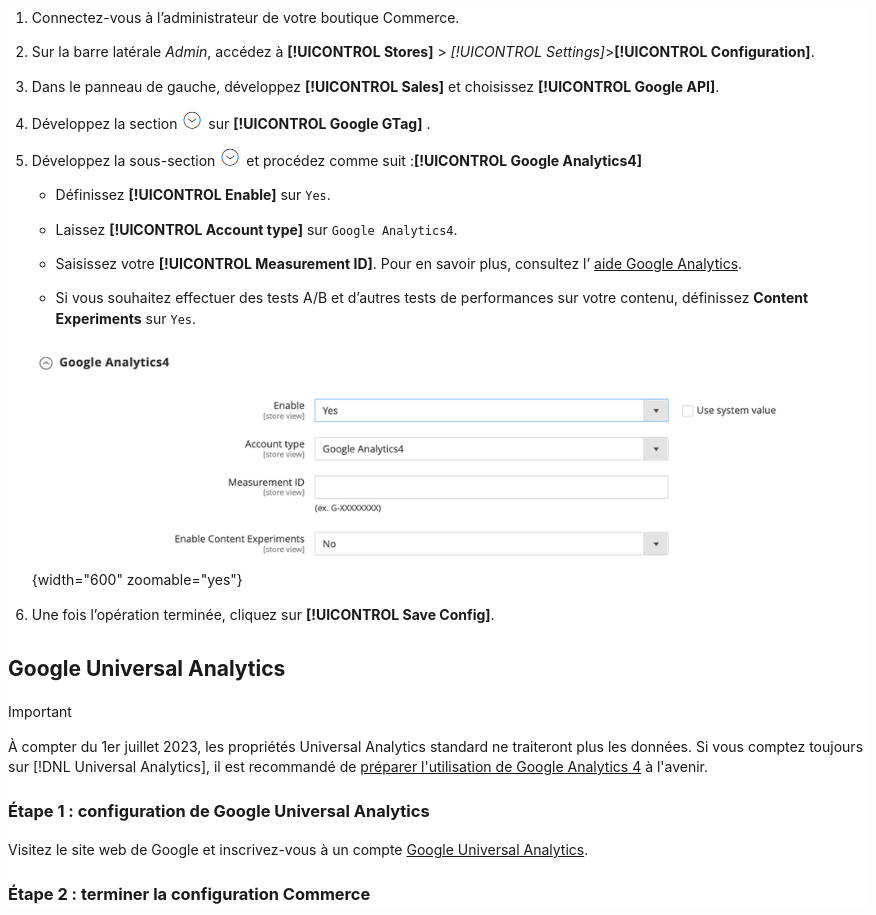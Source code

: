 1. Connectez-vous à l’administrateur de votre boutique Commerce.

1. Sur la barre latérale _Admin_, accédez à **[!UICONTROL Stores]** > _[!UICONTROL Settings]_>**[!UICONTROL Configuration]**.

1. Dans le panneau de gauche, développez **[!UICONTROL Sales]** et choisissez **[!UICONTROL Google API]**.

1. Développez la section ![Sélecteur d’extension](../assets/icon-display-expand.png) sur **[!UICONTROL Google GTag]** .

1. Développez la sous-section ![Sélecteur d’extension](../assets/icon-display-expand.png) et procédez comme suit :**[!UICONTROL Google Analytics4]**

   - Définissez **[!UICONTROL Enable]** sur `Yes`.

   - Laissez **[!UICONTROL Account type]** sur `Google Analytics4`.

   - Saisissez votre **[!UICONTROL Measurement ID]**. Pour en savoir plus, consultez l’ [aide Google Analytics](https://support.google.com/analytics/answer/9539598).

   - Si vous souhaitez effectuer des tests A/B et d’autres tests de performances sur votre contenu, définissez **Content Experiments** sur `Yes`.

   ![Configuration des ventes - API Google pour les Google Analytics 4](../configuration-reference/sales/assets/google-api-gtag-google-analytics4.png){width="600" zoomable="yes"}

1. Une fois l’opération terminée, cliquez sur **[!UICONTROL Save Config]**.

## Google Universal Analytics

>[!IMPORTANT]
>
>À compter du 1er juillet 2023, les propriétés Universal Analytics standard ne traiteront plus les données. Si vous comptez toujours sur [!DNL Universal Analytics], il est recommandé de [préparer l&#39;utilisation de Google Analytics 4](https://support.google.com/analytics/answer/10759417) à l&#39;avenir.

### Étape 1 : configuration de Google Universal Analytics

Visitez le site web de Google et inscrivez-vous à un compte [Google Universal Analytics][1].

### Étape 2 : terminer la configuration Commerce


[1]: https://support.google.com/analytics/answer/2817075?hl=en